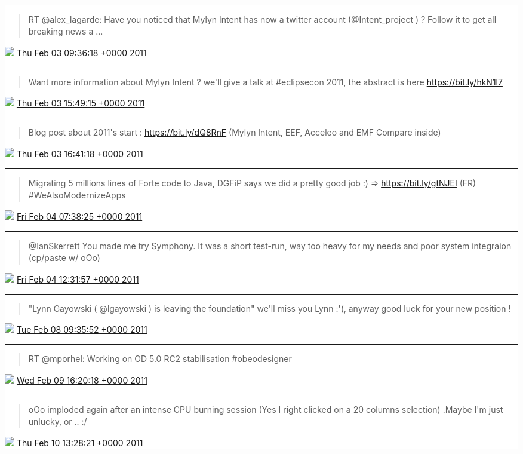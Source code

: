 ----

> RT @alex_lagarde: Have you noticed that Mylyn Intent has now a twitter account (@Intent_project ) ? Follow it to get all breaking news a ...

<img src="{{ site.url }}/media/tweet.ico" width="12" /> [Thu Feb 03 09:36:18 +0000 2011](https://twitter.com/bruncedric/status/33096431413760000)

----

> Want more information about Mylyn Intent ?  we'll give a talk at #eclipsecon 2011, the abstract is here  https://bit.ly/hkN1l7

<img src="{{ site.url }}/media/tweet.ico" width="12" /> [Thu Feb 03 15:49:15 +0000 2011](https://twitter.com/bruncedric/status/33190284514824193)

----

> Blog post about 2011's start : https://bit.ly/dQ8RnF (Mylyn Intent, EEF, Acceleo and EMF Compare inside)

<img src="{{ site.url }}/media/tweet.ico" width="12" /> [Thu Feb 03 16:41:18 +0000 2011](https://twitter.com/bruncedric/status/33203382986481664)

----

> Migrating 5 millions lines of Forte code to Java, DGFiP says we did a pretty good job :) =&gt; https://bit.ly/gtNJEI (FR) #WeAlsoModernizeApps

<img src="{{ site.url }}/media/tweet.ico" width="12" /> [Fri Feb 04 07:38:25 +0000 2011](https://twitter.com/bruncedric/status/33429149733355520)

----

> @IanSkerrett  You made me try Symphony. It was a short test-run, way too heavy for my needs  and poor system integraion (cp/paste w/ oOo)

<img src="{{ site.url }}/media/tweet.ico" width="12" /> [Fri Feb 04 12:31:57 +0000 2011](https://twitter.com/bruncedric/status/33503023829360641)

----

> "Lynn Gayowski ( @lgayowski ) is leaving the foundation"  we'll miss you Lynn :'(, anyway good luck for your new position !

<img src="{{ site.url }}/media/tweet.ico" width="12" /> [Tue Feb 08 09:35:52 +0000 2011](https://twitter.com/bruncedric/status/34908260356063233)

----

> RT @mporhel: Working on OD 5.0 RC2 stabilisation #obeodesigner

<img src="{{ site.url }}/media/tweet.ico" width="12" /> [Wed Feb 09 16:20:18 +0000 2011](https://twitter.com/bruncedric/status/35372425155854336)

----

> oOo imploded again after an intense CPU burning session (Yes I right clicked on a 20 columns selection) .Maybe I'm just unlucky,  or .. :/

<img src="{{ site.url }}/media/tweet.ico" width="12" /> [Thu Feb 10 13:28:21 +0000 2011](https://twitter.com/bruncedric/status/35691543566221313)
